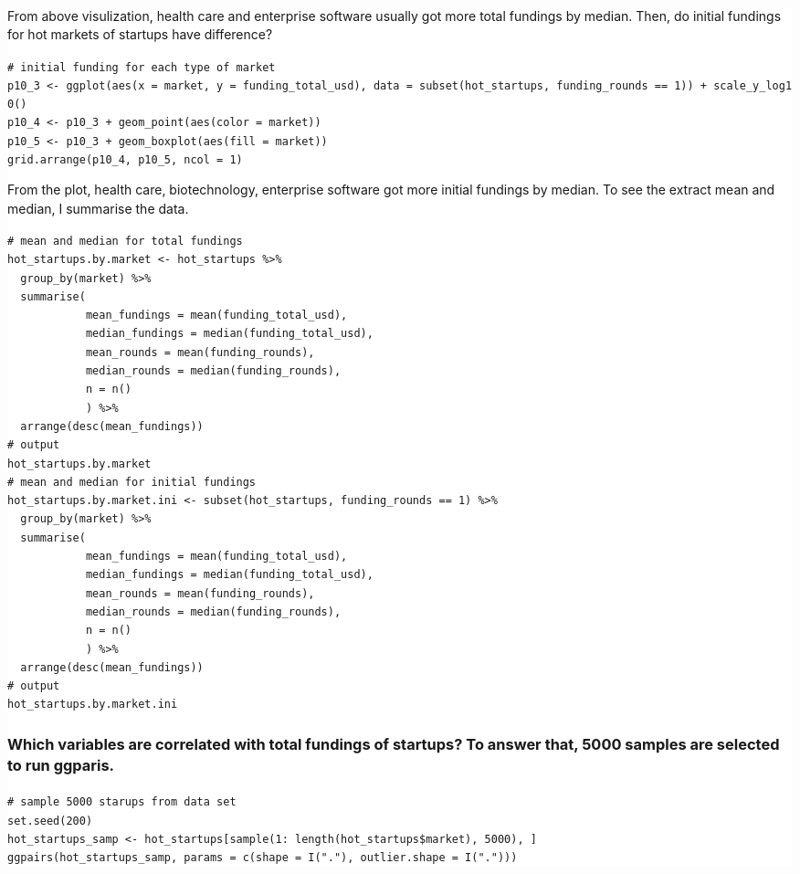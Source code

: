 From above visulization, health care and enterprise software usually got more total fundings by median. Then, do initial fundings for hot markets of startups have difference?

```{r initial fundings}
# initial funding for each type of market
p10_3 <- ggplot(aes(x = market, y = funding_total_usd), data = subset(hot_startups, funding_rounds == 1)) + scale_y_log10()
p10_4 <- p10_3 + geom_point(aes(color = market)) 
p10_5 <- p10_3 + geom_boxplot(aes(fill = market))
grid.arrange(p10_4, p10_5, ncol = 1)
```

From the plot, health care, biotechnology, enterprise software got more initial fundings by median. To see the extract mean and median, I summarise the data.

```{r mean and median}
# mean and median for total fundings
hot_startups.by.market <- hot_startups %>%
  group_by(market) %>%
  summarise(
            mean_fundings = mean(funding_total_usd),
            median_fundings = median(funding_total_usd),
            mean_rounds = mean(funding_rounds),
            median_rounds = median(funding_rounds),
            n = n()
            ) %>%
  arrange(desc(mean_fundings))
# output
hot_startups.by.market
# mean and median for initial fundings
hot_startups.by.market.ini <- subset(hot_startups, funding_rounds == 1) %>%
  group_by(market) %>%
  summarise(
            mean_fundings = mean(funding_total_usd),
            median_fundings = median(funding_total_usd),
            mean_rounds = mean(funding_rounds),
            median_rounds = median(funding_rounds),
            n = n()
            ) %>%
  arrange(desc(mean_fundings))
# output
hot_startups.by.market.ini
```

### Which variables are correlated with total fundings of startups? To answer that, 5000 samples are selected to run ggparis.

```{r ggpairs}
# sample 5000 starups from data set
set.seed(200)
hot_startups_samp <- hot_startups[sample(1: length(hot_startups$market), 5000), ]
ggpairs(hot_startups_samp, params = c(shape = I("."), outlier.shape = I(".")))
```
